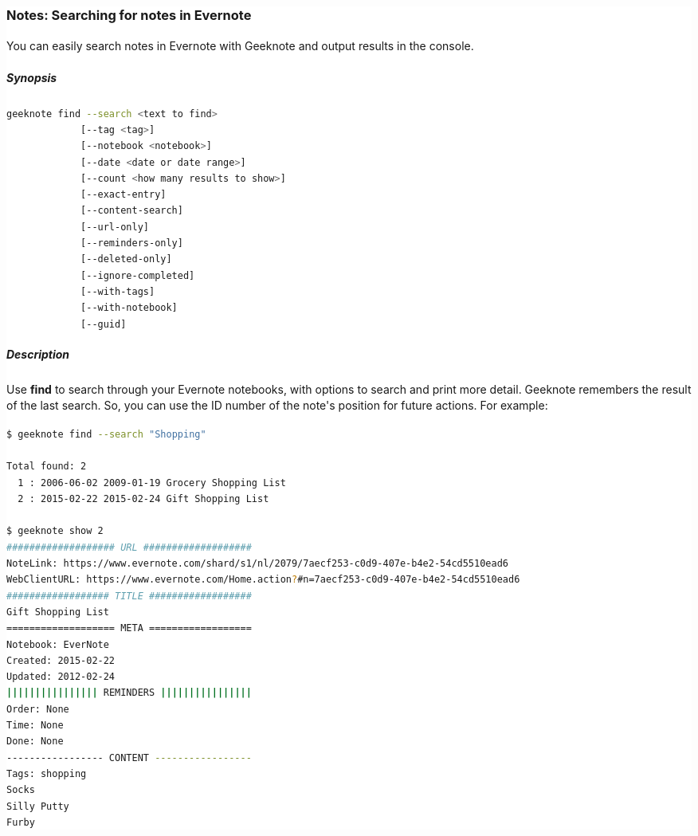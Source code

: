 ### Notes: Searching for notes in Evernote

You can easily search notes in Evernote with Geeknote and output results in the console.

##### Synopsis

``` sh
geeknote find --search <text to find>
             [--tag <tag>]
             [--notebook <notebook>]
             [--date <date or date range>]
             [--count <how many results to show>]
             [--exact-entry]
             [--content-search]
             [--url-only]
             [--reminders-only]
             [--deleted-only]
             [--ignore-completed]
             [--with-tags]
             [--with-notebook]
             [--guid]
```

##### Description

Use **find** to search through your Evernote notebooks, with options to search and print more detail. Geeknote remembers the result of the last search. So, you can use the ID number of the note's position for future actions.
For example:

``` sh
$ geeknote find --search "Shopping"

Total found: 2
  1 : 2006-06-02 2009-01-19 Grocery Shopping List
  2 : 2015-02-22 2015-02-24 Gift Shopping List

$ geeknote show 2
################### URL ###################
NoteLink: https://www.evernote.com/shard/s1/nl/2079/7aecf253-c0d9-407e-b4e2-54cd5510ead6
WebClientURL: https://www.evernote.com/Home.action?#n=7aecf253-c0d9-407e-b4e2-54cd5510ead6
################## TITLE ##################
Gift Shopping List
=================== META ==================
Notebook: EverNote
Created: 2015-02-22
Updated: 2012-02-24
|||||||||||||||| REMINDERS ||||||||||||||||
Order: None
Time: None
Done: None
----------------- CONTENT -----------------
Tags: shopping
Socks
Silly Putty
Furby
```
